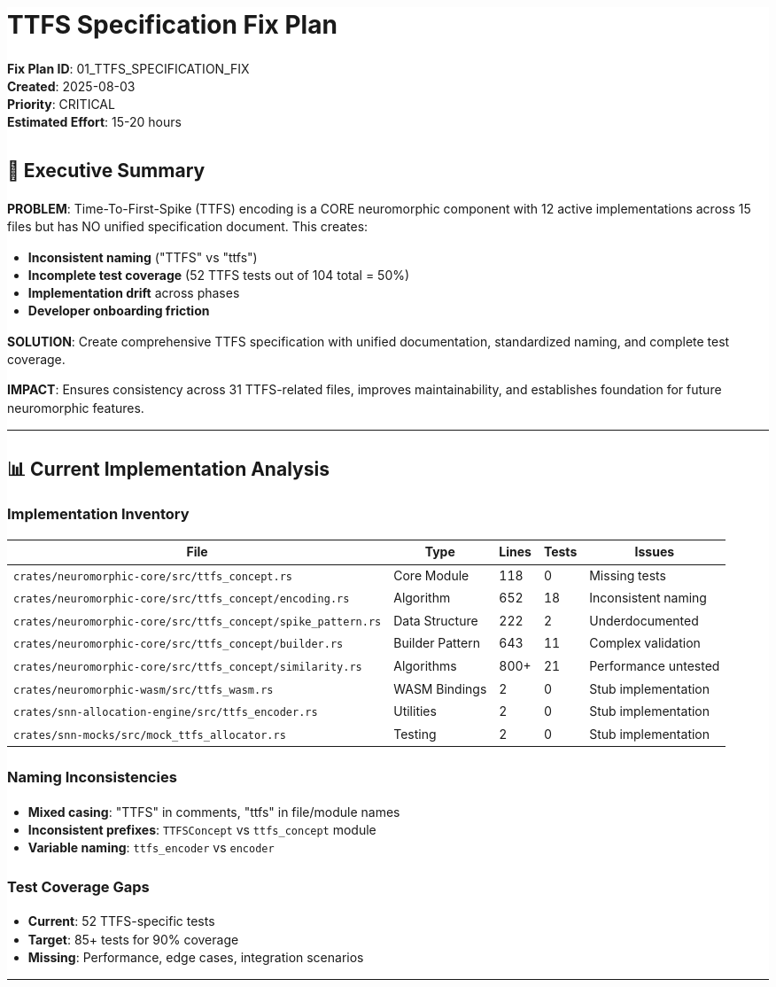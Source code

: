 # TTFS Specification Fix Plan
**Fix Plan ID**: 01_TTFS_SPECIFICATION_FIX  
**Created**: 2025-08-03  
**Priority**: CRITICAL  
**Estimated Effort**: 15-20 hours  

## 🎯 Executive Summary

**PROBLEM**: Time-To-First-Spike (TTFS) encoding is a CORE neuromorphic component with 12 active implementations across 15 files but has NO unified specification document. This creates:
- **Inconsistent naming** ("TTFS" vs "ttfs") 
- **Incomplete test coverage** (52 TTFS tests out of 104 total = 50%)
- **Implementation drift** across phases
- **Developer onboarding friction**

**SOLUTION**: Create comprehensive TTFS specification with unified documentation, standardized naming, and complete test coverage.

**IMPACT**: Ensures consistency across 31 TTFS-related files, improves maintainability, and establishes foundation for future neuromorphic features.

---

## 📊 Current Implementation Analysis

### Implementation Inventory
| **File** | **Type** | **Lines** | **Tests** | **Issues** |
|----------|----------|-----------|-----------|------------|
| `crates/neuromorphic-core/src/ttfs_concept.rs` | Core Module | 118 | 0 | Missing tests |
| `crates/neuromorphic-core/src/ttfs_concept/encoding.rs` | Algorithm | 652 | 18 | Inconsistent naming |
| `crates/neuromorphic-core/src/ttfs_concept/spike_pattern.rs` | Data Structure | 222 | 2 | Underdocumented |
| `crates/neuromorphic-core/src/ttfs_concept/builder.rs` | Builder Pattern | 643 | 11 | Complex validation |
| `crates/neuromorphic-core/src/ttfs_concept/similarity.rs` | Algorithms | 800+ | 21 | Performance untested |
| `crates/neuromorphic-wasm/src/ttfs_wasm.rs` | WASM Bindings | 2 | 0 | Stub implementation |
| `crates/snn-allocation-engine/src/ttfs_encoder.rs` | Utilities | 2 | 0 | Stub implementation |
| `crates/snn-mocks/src/mock_ttfs_allocator.rs` | Testing | 2 | 0 | Stub implementation |

### Naming Inconsistencies
- **Mixed casing**: "TTFS" in comments, "ttfs" in file/module names
- **Inconsistent prefixes**: `TTFSConcept` vs `ttfs_concept` module
- **Variable naming**: `ttfs_encoder` vs `encoder`

### Test Coverage Gaps
- **Current**: 52 TTFS-specific tests  
- **Target**: 85+ tests for 90% coverage
- **Missing**: Performance, edge cases, integration scenarios

---